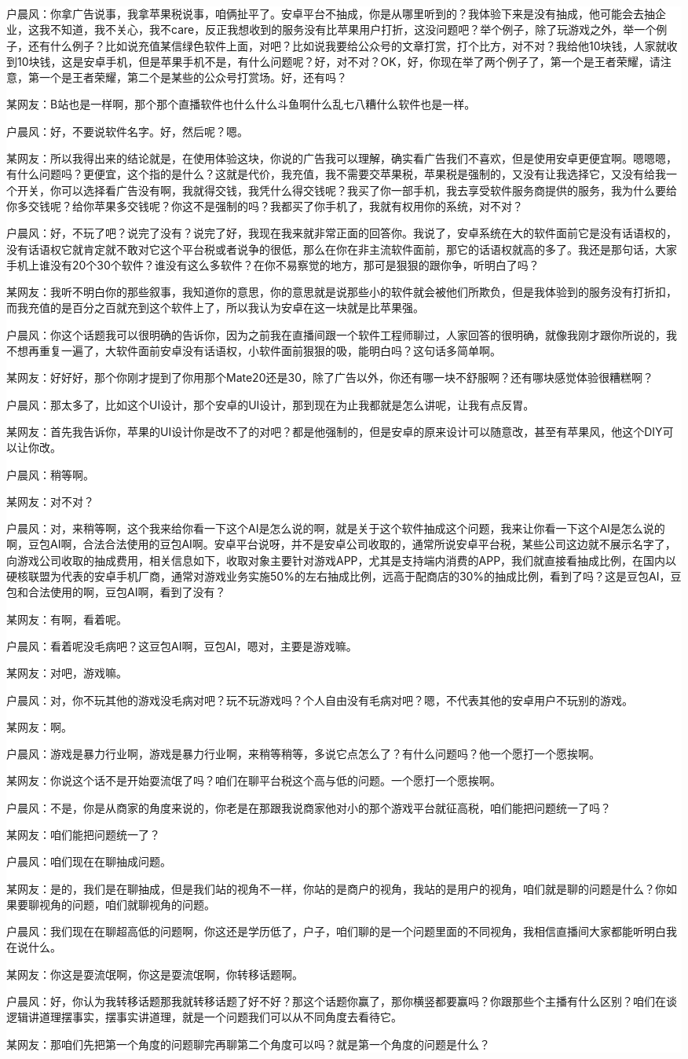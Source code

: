 户晨风：你拿广告说事，我拿苹果税说事，咱俩扯平了。安卓平台不抽成，你是从哪里听到的？我体验下来是没有抽成，他可能会去抽企业，这我不知道，我不关心，我不care，反正我想收到的服务没有比苹果用户打折，这没问题吧？举个例子，除了玩游戏之外，举一个例子，还有什么例子？比如说充值某信绿色软件上面，对吧？比如说我要给公众号的文章打赏，打个比方，对不对？我给他10块钱，人家就收到10块钱，这是安卓手机，但是苹果手机不是，有什么问题呢？好，对不对？OK，好，你现在举了两个例子了，第一个是王者荣耀，请注意，第一个是王者荣耀，第二个是某些的公众号打赏场。好，还有吗？

某网友：B站也是一样啊，那个那个直播软件也什么什么斗鱼啊什么乱七八糟什么软件也是一样。

户晨风：好，不要说软件名字。好，然后呢？嗯。

某网友：所以我得出来的结论就是，在使用体验这块，你说的广告我可以理解，确实看广告我们不喜欢，但是使用安卓更便宜啊。嗯嗯嗯，有什么问题吗？更便宜，这个指的是什么？这就是代价，我充值，我不需要交苹果税，苹果税是强制的，又没有让我选择它，又没有给我一个开关，你可以选择看广告没有啊，我就得交钱，我凭什么得交钱呢？我买了你一部手机，我去享受软件服务商提供的服务，我为什么要给你多交钱呢？给你苹果多交钱呢？你这不是强制的吗？我都买了你手机了，我就有权用你的系统，对不对？

户晨风：好，不玩了吧？说完了没有？说完了好，我现在我来就非常正面的回答你。我说了，安卓系统在大的软件面前它是没有话语权的，没有话语权它就肯定就不敢对它这个平台税或者说争的很低，那么在你在非主流软件面前，那它的话语权就高的多了。我还是那句话，大家手机上谁没有20个30个软件？谁没有这么多软件？在你不易察觉的地方，那可是狠狠的跟你争，听明白了吗？

某网友：我听不明白你的那些叙事，我知道你的意思，你的意思就是说那些小的软件就会被他们所欺负，但是我体验到的服务没有打折扣，而我充值的是百分之百就充到这个软件上了，所以我认为安卓在这一块就是比苹果强。

户晨风：你这个话题我可以很明确的告诉你，因为之前我在直播间跟一个软件工程师聊过，人家回答的很明确，就像我刚才跟你所说的，我不想再重复一遍了，大软件面前安卓没有话语权，小软件面前狠狠的吸，能明白吗？这句话多简单啊。

某网友：好好好，那个你刚才提到了你用那个Mate20还是30，除了广告以外，你还有哪一块不舒服啊？还有哪块感觉体验很糟糕啊？

户晨风：那太多了，比如这个UI设计，那个安卓的UI设计，那到现在为止我都就是怎么讲呢，让我有点反胃。

某网友：首先我告诉你，苹果的UI设计你是改不了的对吧？都是他强制的，但是安卓的原来设计可以随意改，甚至有苹果风，他这个DIY可以让你改。

户晨风：稍等啊。

某网友：对不对？

户晨风：对，来稍等啊，这个我来给你看一下这个AI是怎么说的啊，就是关于这个软件抽成这个问题，我来让你看一下这个AI是怎么说的啊，豆包AI啊，合法合法使用的豆包AI啊。安卓平台说呀，并不是安卓公司收取的，通常所说安卓平台税，某些公司这边就不展示名字了，向游戏公司收取的抽成费用，相关信息如下，收取对象主要针对游戏APP，尤其是支持端内消费的APP，我们就直接看抽成比例，在国内以硬核联盟为代表的安卓手机厂商，通常对游戏业务实施50%的左右抽成比例，远高于配商店的30%的抽成比例，看到了吗？这是豆包AI，豆包和合法使用的啊，豆包AI啊，看到了没有？

某网友：有啊，看着呢。

户晨风：看着呢没毛病吧？这豆包AI啊，豆包AI，嗯对，主要是游戏嘛。

某网友：对吧，游戏嘛。

户晨风：对，你不玩其他的游戏没毛病对吧？玩不玩游戏吗？个人自由没有毛病对吧？嗯，不代表其他的安卓用户不玩别的游戏。

某网友：啊。

户晨风：游戏是暴力行业啊，游戏是暴力行业啊，来稍等稍等，多说它点怎么了？有什么问题吗？他一个愿打一个愿挨啊。

某网友：你说这个话不是开始耍流氓了吗？咱们在聊平台税这个高与低的问题。一个愿打一个愿挨啊。

户晨风：不是，你是从商家的角度来说的，你老是在那跟我说商家他对小的那个游戏平台就征高税，咱们能把问题统一了吗？

某网友：咱们能把问题统一了？

户晨风：咱们现在在聊抽成问题。

某网友：是的，我们是在聊抽成，但是我们站的视角不一样，你站的是商户的视角，我站的是用户的视角，咱们就是聊的问题是什么？你如果要聊视角的问题，咱们就聊视角的问题。

户晨风：我们现在在聊超高低的问题啊，你这还是学历低了，户子，咱们聊的是一个问题里面的不同视角，我相信直播间大家都能听明白我在说什么。

某网友：你这是耍流氓啊，你这是耍流氓啊，你转移话题啊。

户晨风：好，你认为我转移话题那我就转移话题了好不好？那这个话题你赢了，那你横竖都要赢吗？你跟那些个主播有什么区别？咱们在谈逻辑讲道理摆事实，摆事实讲道理，就是一个问题我们可以从不同角度去看待它。

某网友：那咱们先把第一个角度的问题聊完再聊第二个角度可以吗？就是第一个角度的问题是什么？
